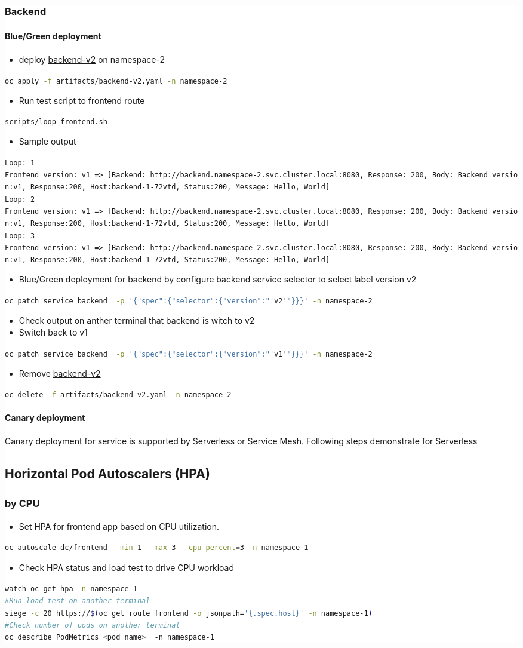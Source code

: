 
### Backend

#### Blue/Green deployment

- deploy [backend-v2](artifacts/backend-v2.yaml) on namespace-2
```bash
oc apply -f artifacts/backend-v2.yaml -n namespace-2
```
- Run test script to frontend route
```bash
scripts/loop-frontend.sh
```
- Sample output
```log
Loop: 1
Frontend version: v1 => [Backend: http://backend.namespace-2.svc.cluster.local:8080, Response: 200, Body: Backend version:v1, Response:200, Host:backend-1-72vtd, Status:200, Message: Hello, World]
Loop: 2
Frontend version: v1 => [Backend: http://backend.namespace-2.svc.cluster.local:8080, Response: 200, Body: Backend version:v1, Response:200, Host:backend-1-72vtd, Status:200, Message: Hello, World]
Loop: 3
Frontend version: v1 => [Backend: http://backend.namespace-2.svc.cluster.local:8080, Response: 200, Body: Backend version:v1, Response:200, Host:backend-1-72vtd, Status:200, Message: Hello, World]
```
- Blue/Green deployment for backend by configure backend service selector to select label version v2
```bash
oc patch service backend  -p '{"spec":{"selector":{"version":"'v2'"}}}' -n namespace-2
```
- Check output on anther terminal that backend is witch to v2
- Switch back to v1
```bash
oc patch service backend  -p '{"spec":{"selector":{"version":"'v1'"}}}' -n namespace-2
```
- Remove [backend-v2](artifacts/backend-v2.yaml) 
```bash
oc delete -f artifacts/backend-v2.yaml -n namespace-2
```

#### Canary deployment
Canary deployment for service is supported by Serverless or Service Mesh. Following steps demonstrate for Serverless


## Horizontal Pod Autoscalers (HPA)

### by CPU
- Set HPA for frontend app based on CPU utilization.
```bash
oc autoscale dc/frontend --min 1 --max 3 --cpu-percent=3 -n namespace-1
```
- Check HPA status and load test to drive CPU workload
```bash
watch oc get hpa -n namespace-1
#Run load test on another terminal
siege -c 20 https://$(oc get route frontend -o jsonpath='{.spec.host}' -n namespace-1)
#Check number of pods on another terminal
oc describe PodMetrics <pod name>  -n namespace-1
```
